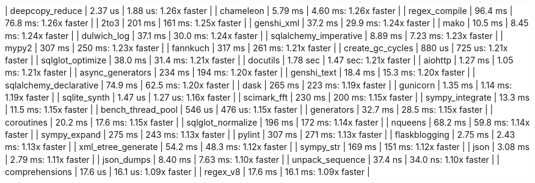 | deepcopy_reduce         | 2.37 us                                                | 1.88 us: 1.26x faster                                               |
| chameleon               | 5.79 ms                                                | 4.60 ms: 1.26x faster                                               |
| regex_compile           | 96.4 ms                                                | 76.8 ms: 1.26x faster                                               |
| 2to3                    | 201 ms                                                 | 161 ms: 1.25x faster                                                |
| genshi_xml              | 37.2 ms                                                | 29.9 ms: 1.24x faster                                               |
| mako                    | 10.5 ms                                                | 8.45 ms: 1.24x faster                                               |
| dulwich_log             | 37.1 ms                                                | 30.0 ms: 1.24x faster                                               |
| sqlalchemy_imperative   | 8.89 ms                                                | 7.23 ms: 1.23x faster                                               |
| mypy2                   | 307 ms                                                 | 250 ms: 1.23x faster                                                |
| fannkuch                | 317 ms                                                 | 261 ms: 1.21x faster                                                |
| create_gc_cycles        | 880 us                                                 | 725 us: 1.21x faster                                                |
| sqlglot_optimize        | 38.0 ms                                                | 31.4 ms: 1.21x faster                                               |
| docutils                | 1.78 sec                                               | 1.47 sec: 1.21x faster                                              |
| aiohttp                 | 1.27 ms                                                | 1.05 ms: 1.21x faster                                               |
| async_generators        | 234 ms                                                 | 194 ms: 1.20x faster                                                |
| genshi_text             | 18.4 ms                                                | 15.3 ms: 1.20x faster                                               |
| sqlalchemy_declarative  | 74.9 ms                                                | 62.5 ms: 1.20x faster                                               |
| dask                    | 265 ms                                                 | 223 ms: 1.19x faster                                                |
| gunicorn                | 1.35 ms                                                | 1.14 ms: 1.19x faster                                               |
| sqlite_synth            | 1.47 us                                                | 1.27 us: 1.16x faster                                               |
| scimark_fft             | 230 ms                                                 | 200 ms: 1.15x faster                                                |
| sympy_integrate         | 13.3 ms                                                | 11.5 ms: 1.15x faster                                               |
| bench_thread_pool       | 546 us                                                 | 476 us: 1.15x faster                                                |
| generators              | 32.7 ms                                                | 28.5 ms: 1.15x faster                                               |
| coroutines              | 20.2 ms                                                | 17.6 ms: 1.15x faster                                               |
| sqlglot_normalize       | 196 ms                                                 | 172 ms: 1.14x faster                                                |
| nqueens                 | 68.2 ms                                                | 59.8 ms: 1.14x faster                                               |
| sympy_expand            | 275 ms                                                 | 243 ms: 1.13x faster                                                |
| pylint                  | 307 ms                                                 | 271 ms: 1.13x faster                                                |
| flaskblogging           | 2.75 ms                                                | 2.43 ms: 1.13x faster                                               |
| xml_etree_generate      | 54.2 ms                                                | 48.3 ms: 1.12x faster                                               |
| sympy_str               | 169 ms                                                 | 151 ms: 1.12x faster                                                |
| json                    | 3.08 ms                                                | 2.79 ms: 1.11x faster                                               |
| json_dumps              | 8.40 ms                                                | 7.63 ms: 1.10x faster                                               |
| unpack_sequence         | 37.4 ns                                                | 34.0 ns: 1.10x faster                                               |
| comprehensions          | 17.6 us                                                | 16.1 us: 1.09x faster                                               |
| regex_v8                | 17.6 ms                                                | 16.1 ms: 1.09x faster                                               |